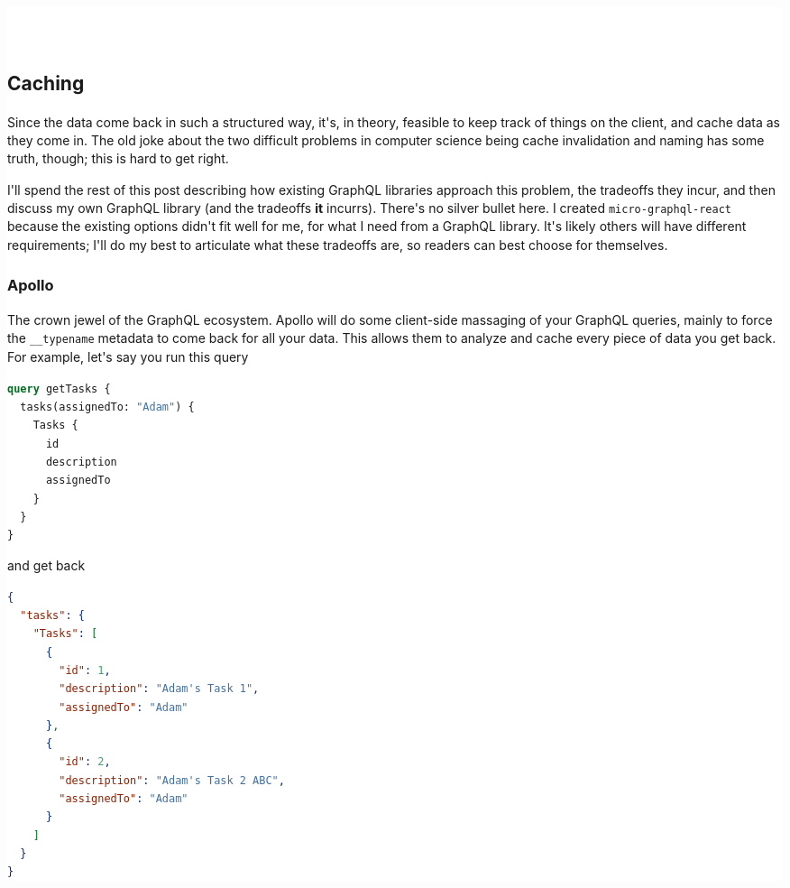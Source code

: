 <br>
<br>

## Caching

Since the data come back in such a structured way, it's, in theory, feasible to keep track of things on the client, and cache data as they come in. The old joke about the two difficult problems in computer science being cache invalidation and naming has some truth, though; this is hard to get right.

I'll spend the rest of this post describing how existing GraphQL libraries approach this problem, the tradeoffs they incur, and then discuss my own GraphQL library (and the tradeoffs **it** incurrs). There's no silver bullet here. I created `micro-graphql-react` because the existing options didn't fit well for me, for what I need from a GraphQL library. It's likely others will have different requirements; I'll do my best to articulate what these tradeoffs are, so readers can best choose for themselves.

### Apollo

The crown jewel of the GraphQL ecosystem. Apollo will do some client-side massaging of your GraphQL queries, mainly to force the `__typename` metadata to come back for all your data. This allows them to analyze and cache every piece of data you get back. For example, let's say you run this query

```graphql
query getTasks {
  tasks(assignedTo: "Adam") {
    Tasks {
      id
      description
      assignedTo
    }
  }
}
```

and get back

```json
{
  "tasks": {
    "Tasks": [
      {
        "id": 1,
        "description": "Adam's Task 1",
        "assignedTo": "Adam"
      },
      {
        "id": 2,
        "description": "Adam's Task 2 ABC",
        "assignedTo": "Adam"
      }
    ]
  }
}
```
